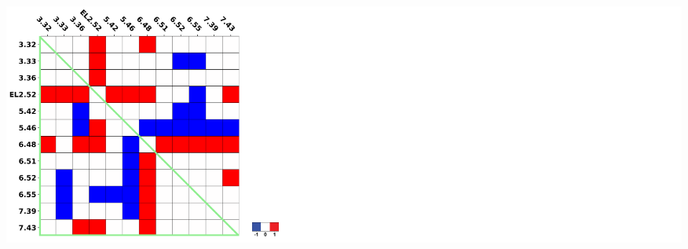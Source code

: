 <img src="subtype_bsi_matrix/combine_bsi_matrix_mask_OBS_cutoff_0.6.png" alt="drawing" width="300"/>
<img src="../../color_class.png" alt="drawing" width="50"/></td>
</tr></table>
<br>
